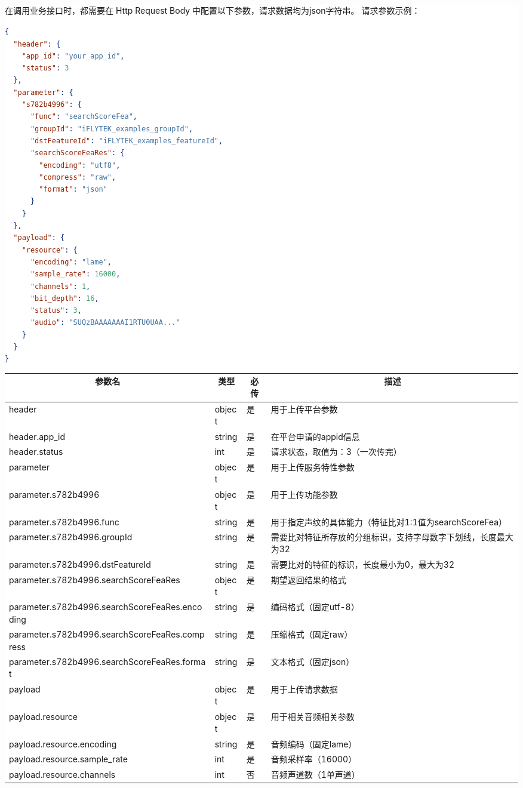 在调用业务接口时，都需要在 Http Request Body 中配置以下参数，请求数据均为json字符串。 请求参数示例：

```json
{
  "header": {
    "app_id": "your_app_id",
    "status": 3
  },
  "parameter": {
    "s782b4996": {
      "func": "searchScoreFea",
      "groupId": "iFLYTEK_examples_groupId",
      "dstFeatureId": "iFLYTEK_examples_featureId",
      "searchScoreFeaRes": {
        "encoding": "utf8",
        "compress": "raw",
        "format": "json"
      }
    }
  },
  "payload": {
    "resource": {
      "encoding": "lame",
      "sample_rate": 16000,
      "channels": 1,
      "bit_depth": 16,
      "status": 3,
      "audio": "SUQzBAAAAAAAI1RTU0UAA..."
    }
  }
}
```

| 参数名 | 类型 | 必传 | 描述 |
| --- | --- | --- | --- |
| header | object | 是 | 用于上传平台参数 |
| header.app\_id | string | 是 | 在平台申请的appid信息 |
| header.status | int | 是 | 请求状态，取值为：3（一次传完） |
| parameter | object | 是 | 用于上传服务特性参数 |
| parameter.s782b4996 | object | 是 | 用于上传功能参数 |
| parameter.s782b4996.func | string | 是 | 用于指定声纹的具体能力（特征比对1:1值为searchScoreFea） |
| parameter.s782b4996.groupId | string | 是 | 需要比对特征所存放的分组标识，支持字母数字下划线，长度最大为32 |
| parameter.s782b4996.dstFeatureId | string | 是 | 需要比对的特征的标识，长度最小为0，最大为32 |
| parameter.s782b4996.searchScoreFeaRes | object | 是 | 期望返回结果的格式 |
| parameter.s782b4996.searchScoreFeaRes.encoding | string | 是 | 编码格式（固定utf-8） |
| parameter.s782b4996.searchScoreFeaRes.compress | string | 是 | 压缩格式（固定raw） |
| parameter.s782b4996.searchScoreFeaRes.format | string | 是 | 文本格式（固定json） |
| payload | object | 是 | 用于上传请求数据 |
| payload.resource | object | 是 | 用于相关音频相关参数 |
| payload.resource.encoding | string | 是 | 音频编码（固定lame） |
| payload.resource.sample\_rate | int | 是 | 音频采样率（16000） |
| payload.resource.channels | int | 否 | 音频声道数（1单声道） |